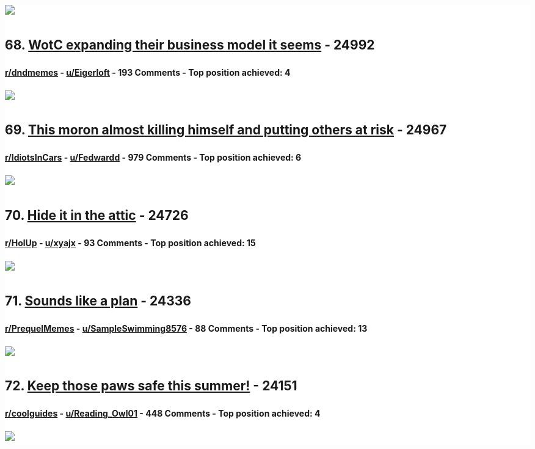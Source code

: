 <a href="https://i.redd.it/o2g6qhiaamz81.gif"><img src="https://b.thumbs.redditmedia.com/jAehY2H8JIV5MCgUGx_utDL5ZTBPKd6xUpzsOA7YA1s.jpg"></img></a>

## 68. [WotC expanding their business model it seems](http://reddit.com/r/dndmemes/comments/uqbgjz/wotc_expanding_their_business_model_it_seems/) - 24992
#### [r/dndmemes](http://reddit.com/r/dndmemes) - [u/Eigerloft](http://reddit.com/u/Eigerloft) - 193 Comments - Top position achieved: 4

<a href="https://i.redd.it/qt8mslv8hoz81.jpg"><img src="https://b.thumbs.redditmedia.com/GhRtIUMbRttQPafX6yvsI_tg5FwC4diZxZWUCXVmFmw.jpg"></img></a>

## 69. [This moron almost killing himself and putting others at risk](http://reddit.com/r/IdiotsInCars/comments/uqhbqb/this_moron_almost_killing_himself_and_putting/) - 24967
#### [r/IdiotsInCars](http://reddit.com/r/IdiotsInCars) - [u/Fedwardd](http://reddit.com/u/Fedwardd) - 979 Comments - Top position achieved: 6

<a href="https://v.redd.it/afz6erk7vpz81"><img src="https://b.thumbs.redditmedia.com/ZGBr4BZJhR0MagB9wKA2G0x9pyUOvZ_4w6mjiyehSRY.jpg"></img></a>

## 70. [Hide it in the attic](http://reddit.com/r/HolUp/comments/uq81vg/hide_it_in_the_attic/) - 24726
#### [r/HolUp](http://reddit.com/r/HolUp) - [u/xyajx](http://reddit.com/u/xyajx) - 93 Comments - Top position achieved: 15

<a href="https://i.redd.it/04glt5vxnnz81.jpg"><img src="https://b.thumbs.redditmedia.com/h7DPAZ5QA3VizwgIB6oI9sJVazDvvFWmo_ETQyKVC1E.jpg"></img></a>

## 71. [Sounds like a plan](http://reddit.com/r/PrequelMemes/comments/uqc6jv/sounds_like_a_plan/) - 24336
#### [r/PrequelMemes](http://reddit.com/r/PrequelMemes) - [u/SampleSwimming8576](http://reddit.com/u/SampleSwimming8576) - 88 Comments - Top position achieved: 13

<a href="https://i.redd.it/zg8ck8r9noz81.jpg"><img src="https://a.thumbs.redditmedia.com/t_2myewprwRMDEjPN_pk533vyoISF5Le80G3lx86EB4.jpg"></img></a>

## 72. [Keep those paws safe this summer!](http://reddit.com/r/coolguides/comments/upwtwa/keep_those_paws_safe_this_summer/) - 24151
#### [r/coolguides](http://reddit.com/r/coolguides) - [u/Reading_Owl01](http://reddit.com/u/Reading_Owl01) - 448 Comments - Top position achieved: 4

<a href="https://i.redd.it/h9q1hiur2kz81.jpg"><img src="https://b.thumbs.redditmedia.com/6Iy9zmfe1ZAF-5Lm2bdZGSCaTmxsnqP2yowpBBB7uBE.jpg"></img></a>
